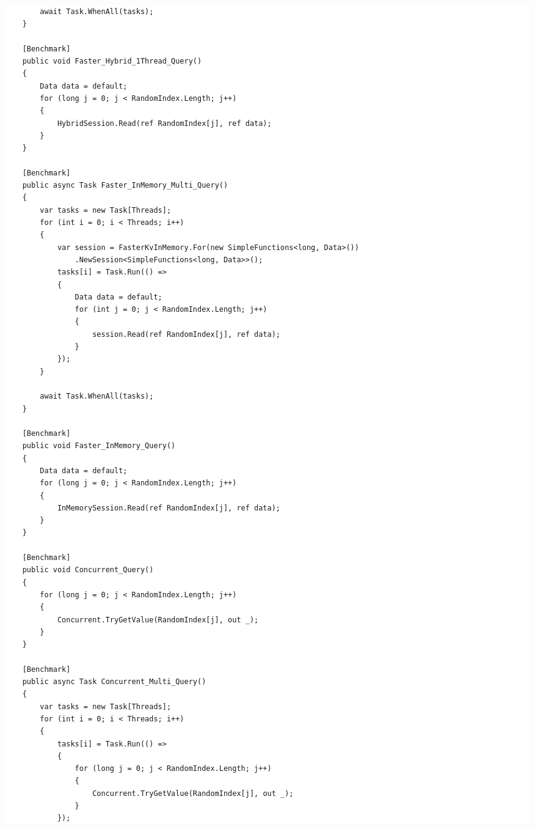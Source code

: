             await Task.WhenAll(tasks);
        }
        
        [Benchmark]
        public void Faster_Hybrid_1Thread_Query()
        {
            Data data = default;
            for (long j = 0; j < RandomIndex.Length; j++)
            {
                HybridSession.Read(ref RandomIndex[j], ref data);
            }
        }
        
        [Benchmark]
        public async Task Faster_InMemory_Multi_Query()
        {
            var tasks = new Task[Threads];
            for (int i = 0; i < Threads; i++)
            {
                var session = FasterKvInMemory.For(new SimpleFunctions<long, Data>())
                    .NewSession<SimpleFunctions<long, Data>>();
                tasks[i] = Task.Run(() =>
                {
                    Data data = default;
                    for (int j = 0; j < RandomIndex.Length; j++)
                    {
                        session.Read(ref RandomIndex[j], ref data);
                    }
                });
            }
    
            await Task.WhenAll(tasks);
        }
        
        [Benchmark]
        public void Faster_InMemory_Query()
        {
            Data data = default;
            for (long j = 0; j < RandomIndex.Length; j++)
            {
                InMemorySession.Read(ref RandomIndex[j], ref data);
            }
        }
        
        [Benchmark]
        public void Concurrent_Query()
        {
            for (long j = 0; j < RandomIndex.Length; j++)
            {
                Concurrent.TryGetValue(RandomIndex[j], out _);
            }
        }
    
        [Benchmark]
        public async Task Concurrent_Multi_Query()
        {
            var tasks = new Task[Threads];
            for (int i = 0; i < Threads; i++)
            {
                tasks[i] = Task.Run(() =>
                {
                    for (long j = 0; j < RandomIndex.Length; j++)
                    {
                        Concurrent.TryGetValue(RandomIndex[j], out _);
                    }
                });
